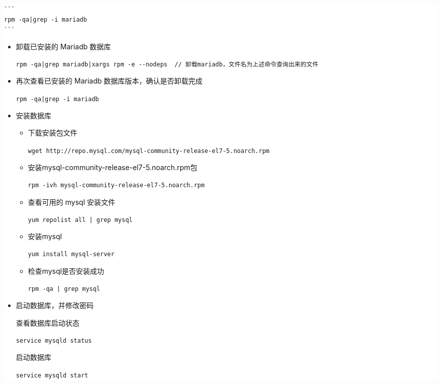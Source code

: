     ```
    rpm -qa|grep -i mariadb
    ```

  - 卸载已安装的 Mariadb 数据库

    ```
    rpm -qa|grep mariadb|xargs rpm -e --nodeps  // 卸载mariadb，文件名为上述命令查询出来的文件  
    ```

  - 再次查看已安装的 Mariadb 数据库版本，确认是否卸载完成

    ```
    rpm -qa|grep -i mariadb
    ```

- 安装数据库

  - 下载安装包文件

    ```
    wget http://repo.mysql.com/mysql-community-release-el7-5.noarch.rpm
    ```

  - 安装mysql-community-release-el7-5.noarch.rpm包

    ```
    rpm -ivh mysql-community-release-el7-5.noarch.rpm
    ```

  - 查看可用的 mysql 安装文件

    ```
    yum repolist all | grep mysql
    ```

  - 安装mysql

    ```
    yum install mysql-server
    ```

  - 检查mysql是否安装成功

    ```
    rpm -qa | grep mysql
    ```

- 启动数据库，并修改密码

  查看数据库启动状态

  ```
  service mysqld status
  ```

  启动数据库

  ```
  service mysqld start
  ```
